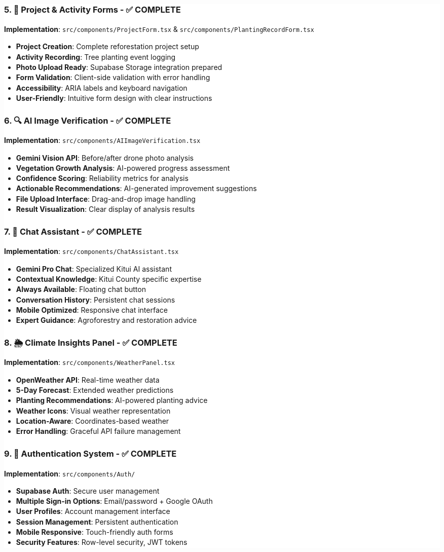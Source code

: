 ### 5. **🌱 Project & Activity Forms** - ✅ COMPLETE

**Implementation**: `src/components/ProjectForm.tsx` & `src/components/PlantingRecordForm.tsx`

- **Project Creation**: Complete reforestation project setup
- **Activity Recording**: Tree planting event logging
- **Photo Upload Ready**: Supabase Storage integration prepared
- **Form Validation**: Client-side validation with error handling
- **Accessibility**: ARIA labels and keyboard navigation
- **User-Friendly**: Intuitive form design with clear instructions

### 6. **🔍 AI Image Verification** - ✅ COMPLETE

**Implementation**: `src/components/AIImageVerification.tsx`

- **Gemini Vision API**: Before/after drone photo analysis
- **Vegetation Growth Analysis**: AI-powered progress assessment
- **Confidence Scoring**: Reliability metrics for analysis
- **Actionable Recommendations**: AI-generated improvement suggestions
- **File Upload Interface**: Drag-and-drop image handling
- **Result Visualization**: Clear display of analysis results

### 7. **💬 Chat Assistant** - ✅ COMPLETE

**Implementation**: `src/components/ChatAssistant.tsx`

- **Gemini Pro Chat**: Specialized Kitui AI assistant
- **Contextual Knowledge**: Kitui County specific expertise
- **Always Available**: Floating chat button
- **Conversation History**: Persistent chat sessions
- **Mobile Optimized**: Responsive chat interface
- **Expert Guidance**: Agroforestry and restoration advice

### 8. **🌦️ Climate Insights Panel** - ✅ COMPLETE

**Implementation**: `src/components/WeatherPanel.tsx`

- **OpenWeather API**: Real-time weather data
- **5-Day Forecast**: Extended weather predictions
- **Planting Recommendations**: AI-powered planting advice
- **Weather Icons**: Visual weather representation
- **Location-Aware**: Coordinates-based weather
- **Error Handling**: Graceful API failure management

### 9. **🔐 Authentication System** - ✅ COMPLETE

**Implementation**: `src/components/Auth/`

- **Supabase Auth**: Secure user management
- **Multiple Sign-in Options**: Email/password + Google OAuth
- **User Profiles**: Account management interface
- **Session Management**: Persistent authentication
- **Mobile Responsive**: Touch-friendly auth forms
- **Security Features**: Row-level security, JWT tokens
